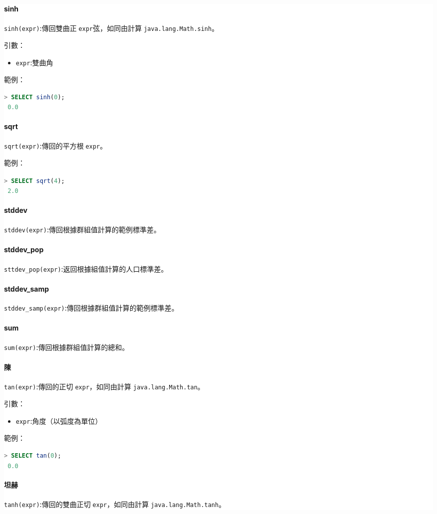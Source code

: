 #### sinh

`sinh(expr)`:傳回雙曲正 `expr`弦，如同由計算 `java.lang.Math.sinh`。

引數：

- `expr`:雙曲角

範例：

```sql
> SELECT sinh(0);
 0.0
```

#### sqrt

`sqrt(expr)`:傳回的平方根 `expr`。

範例：

```sql
> SELECT sqrt(4);
 2.0
```

#### stddev

`stddev(expr)`:傳回根據群組值計算的範例標準差。

#### stddev_pop

`sttdev_pop(expr)`:返回根據組值計算的人口標準差。

#### stddev_samp

`stddev_samp(expr)`:傳回根據群組值計算的範例標準差。

#### sum

`sum(expr)`:傳回根據群組值計算的總和。

#### 陳

`tan(expr)`:傳回的正切 `expr`，如同由計算 `java.lang.Math.tan`。

引數：

- `expr`:角度（以弧度為單位）

範例：

```sql
> SELECT tan(0);
 0.0
```

#### 坦赫

`tanh(expr)`:傳回的雙曲正切 `expr`，如同由計算 `java.lang.Math.tanh`。
